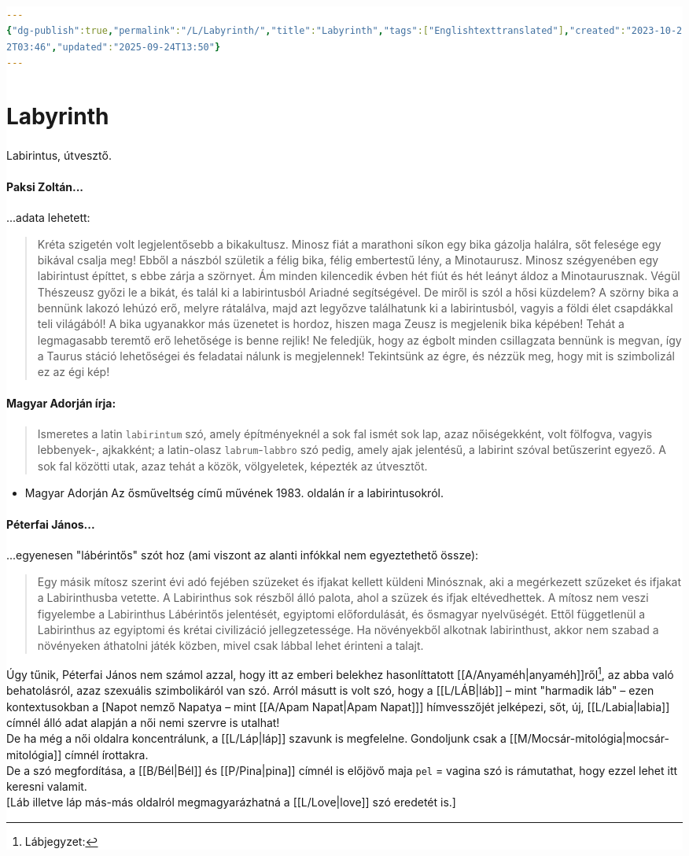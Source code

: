 ```yaml
---
{"dg-publish":true,"permalink":"/L/Labyrinth/","title":"Labyrinth","tags":["Englishtexttranslated"],"created":"2023-10-22T03:46","updated":"2025-09-24T13:50"}
---
```



# Labyrinth

Labirintus, útvesztő.  

#### Paksi Zoltán...

...adata lehetett:  
> Kréta szigetén volt legjelentősebb a bikakultusz. Minosz fiát a marathoni síkon egy bika gázolja halálra, sőt felesége egy bikával csalja meg! Ebből a nászból születik a félig bika, félig embertestű lény, a Minotaurusz. Minosz szégyenében egy labirintust építtet, s ebbe zárja a szörnyet. Ám minden kilencedik évben hét fiút és hét leányt áldoz a Minotaurusznak. Végül Thészeusz győzi le a bikát, és talál ki a labirintusból Ariadné segítségével. De miről is szól a hősi küzdelem? A szörny bika a bennünk lakozó lehúzó erő, melyre rátalálva, majd azt legyőzve találhatunk ki a labirintusból, vagyis a földi élet csapdákkal teli világából! A bika ugyanakkor más üzenetet is hordoz, hiszen maga Zeusz is megjelenik bika képében! Tehát a legmagasabb teremtő erő lehetősége is benne rejlik! Ne feledjük, hogy az égbolt minden csillagzata bennünk is megvan, így a Taurus stáció lehetőségei és feladatai nálunk is megjelennek! Tekintsünk az égre, és nézzük meg, hogy mit is szimbolizál ez az égi kép!  

#### Magyar Adorján írja:  

> Ismeretes a latin `labirintum` szó, amely építményeknél a sok fal ismét sok lap, azaz nőiségekként, volt fölfogva, vagyis lebbenyek-, ajkakként; a latin-olasz `labrum`-`labbro` szó pedig, amely ajak jelentésű, a labirint szóval betűszerint egyező. A sok fal közötti utak, azaz tehát a közök, völgyeletek, képezték az útvesztőt.  
- Magyar Adorján Az ősműveltség című művének 1983. oldalán ír a labirintusokról.

#### Péterfai János...

...egyenesen "lábérintős" szót hoz (ami viszont az alanti infókkal nem egyeztethető össze):  
> Egy másik mítosz szerint évi adó fejében szüzeket és ifjakat kellett küldeni Minósznak, aki a megérkezett szűzeket és ifjakat a Labirinthusba vetette. A Labirinthus sok részből álló palota, ahol a szüzek és ifjak eltévedhettek. A mítosz nem veszi figyelembe a Labirinthus Lábérintős jelentését, egyiptomi előfordulását, és ősmagyar nyelvűségét. Ettől függetlenül a Labirinthus az egyiptomi és krétai civilizáció jellegzetessége. Ha növényekből alkotnak labirinthust, akkor nem szabad a növényeken áthatolni játék közben, mivel csak lábbal lehet érinteni a talajt.  

Úgy tűnik, Péterfai János nem számol azzal, hogy itt az emberi belekhez hasonlíttatott [[A/Anyaméh\|anyaméh]]ről[^1], az abba való behatolásról, azaz szexuális szimbolikáról van szó. Arról másutt is volt szó, hogy a [[L/LÁB\|láb]] – mint "harmadik láb" – ezen kontextusokban a \[Napot nemző Napatya – mint [[A/Apam Napat\|Apam Napat]]\] hímvesszőjét jelképezi, sőt, új, [[L/Labia\|labia]] címnél álló adat alapján a női nemi szervre is utalhat!  
De ha még a női oldalra koncentrálunk, a [[L/Láp\|láp]] szavunk is megfelelne. Gondoljunk csak a [[M/Mocsár-mitológia\|mocsár-mitológia]] címnél írottakra.  
De a szó megfordítása, a [[B/Bél\|Bél]] és [[P/Pina\|pina]] címnél is előjövő maja `pel` = vagina szó is rámutathat, hogy ezzel lehet itt keresni valamit.  
\[Láb illetve láp más-más oldalról megmagyarázhatná a [[L/Love\|love]] szó eredetét is.\]  


[^1]: Lábjegyzet:  